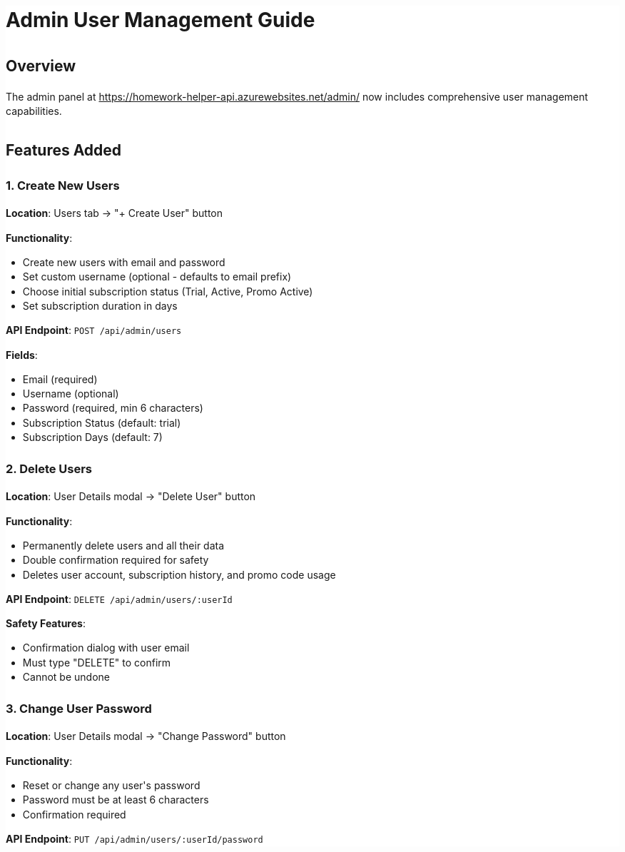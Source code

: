 # Admin User Management Guide

## Overview
The admin panel at https://homework-helper-api.azurewebsites.net/admin/ now includes comprehensive user management capabilities.

## Features Added

### 1. Create New Users
**Location**: Users tab → "+ Create User" button

**Functionality**:
- Create new users with email and password
- Set custom username (optional - defaults to email prefix)
- Choose initial subscription status (Trial, Active, Promo Active)
- Set subscription duration in days

**API Endpoint**: `POST /api/admin/users`

**Fields**:
- Email (required)
- Username (optional)
- Password (required, min 6 characters)
- Subscription Status (default: trial)
- Subscription Days (default: 7)

### 2. Delete Users
**Location**: User Details modal → "Delete User" button

**Functionality**:
- Permanently delete users and all their data
- Double confirmation required for safety
- Deletes user account, subscription history, and promo code usage

**API Endpoint**: `DELETE /api/admin/users/:userId`

**Safety Features**:
- Confirmation dialog with user email
- Must type "DELETE" to confirm
- Cannot be undone

### 3. Change User Password
**Location**: User Details modal → "Change Password" button

**Functionality**:
- Reset or change any user's password
- Password must be at least 6 characters
- Confirmation required

**API Endpoint**: `PUT /api/admin/users/:userId/password`

